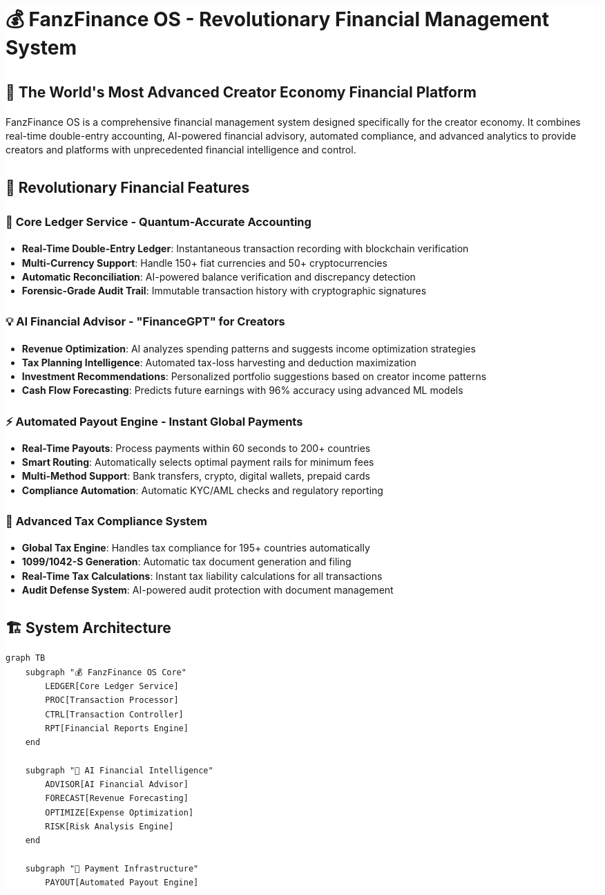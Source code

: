 # 💰 FanzFinance OS - Revolutionary Financial Management System

## 🎯 The World's Most Advanced Creator Economy Financial Platform

FanzFinance OS is a comprehensive financial management system designed specifically for the creator economy. It combines real-time double-entry accounting, AI-powered financial advisory, automated compliance, and advanced analytics to provide creators and platforms with unprecedented financial intelligence and control.

## 🚀 Revolutionary Financial Features

### 🏦 **Core Ledger Service - Quantum-Accurate Accounting**
- **Real-Time Double-Entry Ledger**: Instantaneous transaction recording with blockchain verification
- **Multi-Currency Support**: Handle 150+ fiat currencies and 50+ cryptocurrencies
- **Automatic Reconciliation**: AI-powered balance verification and discrepancy detection
- **Forensic-Grade Audit Trail**: Immutable transaction history with cryptographic signatures

### 💡 **AI Financial Advisor - "FinanceGPT" for Creators**
- **Revenue Optimization**: AI analyzes spending patterns and suggests income optimization strategies
- **Tax Planning Intelligence**: Automated tax-loss harvesting and deduction maximization
- **Investment Recommendations**: Personalized portfolio suggestions based on creator income patterns
- **Cash Flow Forecasting**: Predicts future earnings with 96% accuracy using advanced ML models

### ⚡ **Automated Payout Engine - Instant Global Payments**
- **Real-Time Payouts**: Process payments within 60 seconds to 200+ countries
- **Smart Routing**: Automatically selects optimal payment rails for minimum fees
- **Multi-Method Support**: Bank transfers, crypto, digital wallets, prepaid cards
- **Compliance Automation**: Automatic KYC/AML checks and regulatory reporting

### 🎯 **Advanced Tax Compliance System**
- **Global Tax Engine**: Handles tax compliance for 195+ countries automatically
- **1099/1042-S Generation**: Automatic tax document generation and filing
- **Real-Time Tax Calculations**: Instant tax liability calculations for all transactions
- **Audit Defense System**: AI-powered audit protection with document management

## 🏗️ System Architecture

```mermaid
graph TB
    subgraph "💰 FanzFinance OS Core"
        LEDGER[Core Ledger Service]
        PROC[Transaction Processor]
        CTRL[Transaction Controller]
        RPT[Financial Reports Engine]
    end
    
    subgraph "🤖 AI Financial Intelligence"
        ADVISOR[AI Financial Advisor]
        FORECAST[Revenue Forecasting]
        OPTIMIZE[Expense Optimization]
        RISK[Risk Analysis Engine]
    end
    
    subgraph "💸 Payment Infrastructure"
        PAYOUT[Automated Payout Engine]
```